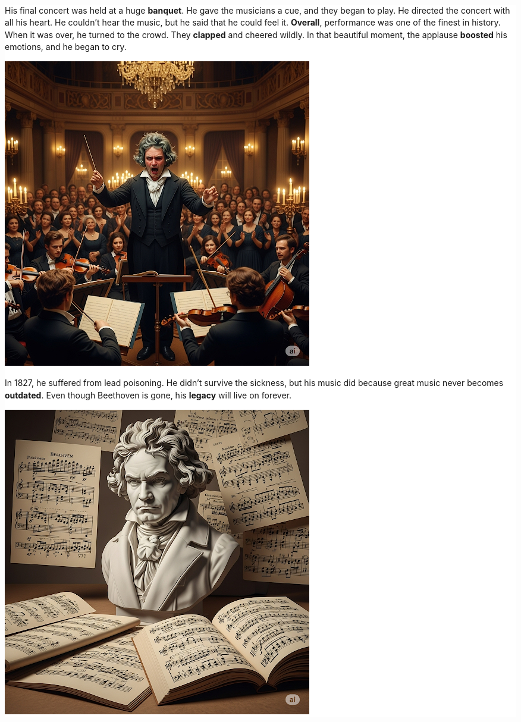 His final concert was held at a huge **banquet**. He gave the musicians a cue, and they began to play. He directed the concert with all his heart. He couldn’t hear the music, but he said that he could feel it. **Overall**, performance was one of the finest in history. When it was over, he turned to the crowd. They **clapped** and cheered wildly. In that beautiful moment, the applause **boosted** his emotions, and he began to cry.

![alt text](eew-5-11/24.png)

In 1827, he suffered from lead poisoning. He didn’t survive the sickness, but his music did because great music never becomes **outdated**. Even though Beethoven is gone, his **legacy** will live on forever.

![alt text](eew-5-11/25.png)
